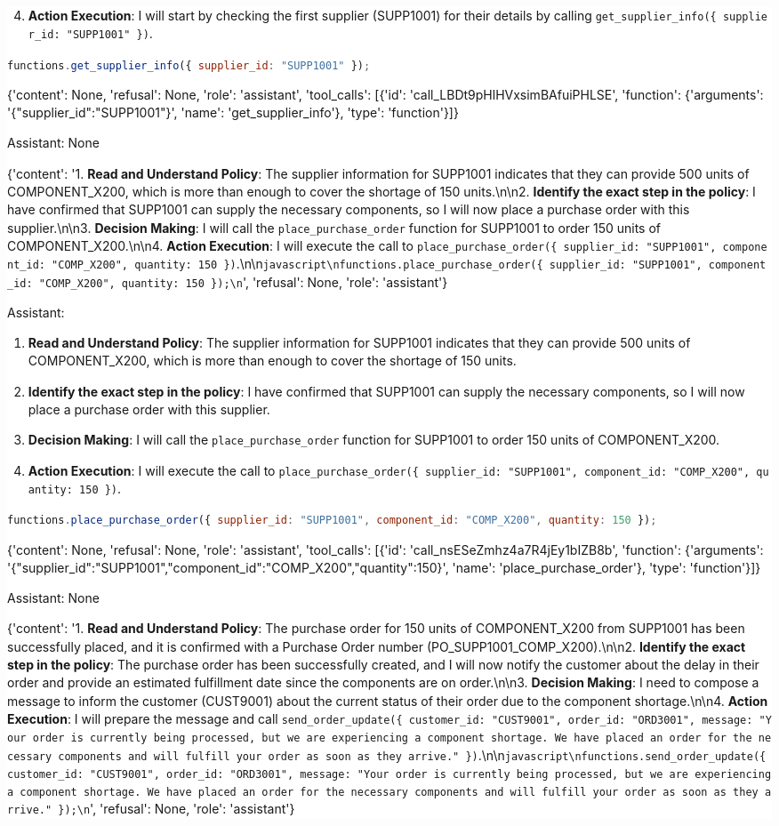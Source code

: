 4. **Action Execution**: I will start by checking the first supplier (SUPP1001) for their details by calling `get_supplier_info({ supplier_id: "SUPP1001" })`.

```javascript
functions.get_supplier_info({ supplier_id: "SUPP1001" });
```
{'content': None, 'refusal': None, 'role': 'assistant', 'tool_calls': [{'id': 'call_LBDt9pHlHVxsimBAfuiPHLSE', 'function': {'arguments': '{"supplier_id":"SUPP1001"}', 'name': 'get_supplier_info'}, 'type': 'function'}]}

Assistant:
 None


{'content': '1. **Read and Understand Policy**: The supplier information for SUPP1001 indicates that they can provide 500 units of COMPONENT_X200, which is more than enough to cover the shortage of 150 units.\n\n2. **Identify the exact step in the policy**: I have confirmed that SUPP1001 can supply the necessary components, so I will now place a purchase order with this supplier.\n\n3. **Decision Making**: I will call the `place_purchase_order` function for SUPP1001 to order 150 units of COMPONENT_X200.\n\n4. **Action Execution**: I will execute the call to `place_purchase_order({ supplier_id: "SUPP1001", component_id: "COMP_X200", quantity: 150 })`.\n\n```javascript\nfunctions.place_purchase_order({ supplier_id: "SUPP1001", component_id: "COMP_X200", quantity: 150 });\n```', 'refusal': None, 'role': 'assistant'}

Assistant:
 1. **Read and Understand Policy**: The supplier information for SUPP1001 indicates that they can provide 500 units of COMPONENT_X200, which is more than enough to cover the shortage of 150 units.

2. **Identify the exact step in the policy**: I have confirmed that SUPP1001 can supply the necessary components, so I will now place a purchase order with this supplier.

3. **Decision Making**: I will call the `place_purchase_order` function for SUPP1001 to order 150 units of COMPONENT_X200.

4. **Action Execution**: I will execute the call to `place_purchase_order({ supplier_id: "SUPP1001", component_id: "COMP_X200", quantity: 150 })`.

```javascript
functions.place_purchase_order({ supplier_id: "SUPP1001", component_id: "COMP_X200", quantity: 150 });
```
{'content': None, 'refusal': None, 'role': 'assistant', 'tool_calls': [{'id': 'call_nsESeZmhz4a7R4jEy1bIZB8b', 'function': {'arguments': '{"supplier_id":"SUPP1001","component_id":"COMP_X200","quantity":150}', 'name': 'place_purchase_order'}, 'type': 'function'}]}

Assistant:
 None


{'content': '1. **Read and Understand Policy**: The purchase order for 150 units of COMPONENT_X200 from SUPP1001 has been successfully placed, and it is confirmed with a Purchase Order number (PO_SUPP1001_COMP_X200).\n\n2. **Identify the exact step in the policy**: The purchase order has been successfully created, and I will now notify the customer about the delay in their order and provide an estimated fulfillment date since the components are on order.\n\n3. **Decision Making**: I need to compose a message to inform the customer (CUST9001) about the current status of their order due to the component shortage.\n\n4. **Action Execution**: I will prepare the message and call `send_order_update({ customer_id: "CUST9001", order_id: "ORD3001", message: "Your order is currently being processed, but we are experiencing a component shortage. We have placed an order for the necessary components and will fulfill your order as soon as they arrive." })`.\n\n```javascript\nfunctions.send_order_update({ customer_id: "CUST9001", order_id: "ORD3001", message: "Your order is currently being processed, but we are experiencing a component shortage. We have placed an order for the necessary components and will fulfill your order as soon as they arrive." });\n```', 'refusal': None, 'role': 'assistant'}
